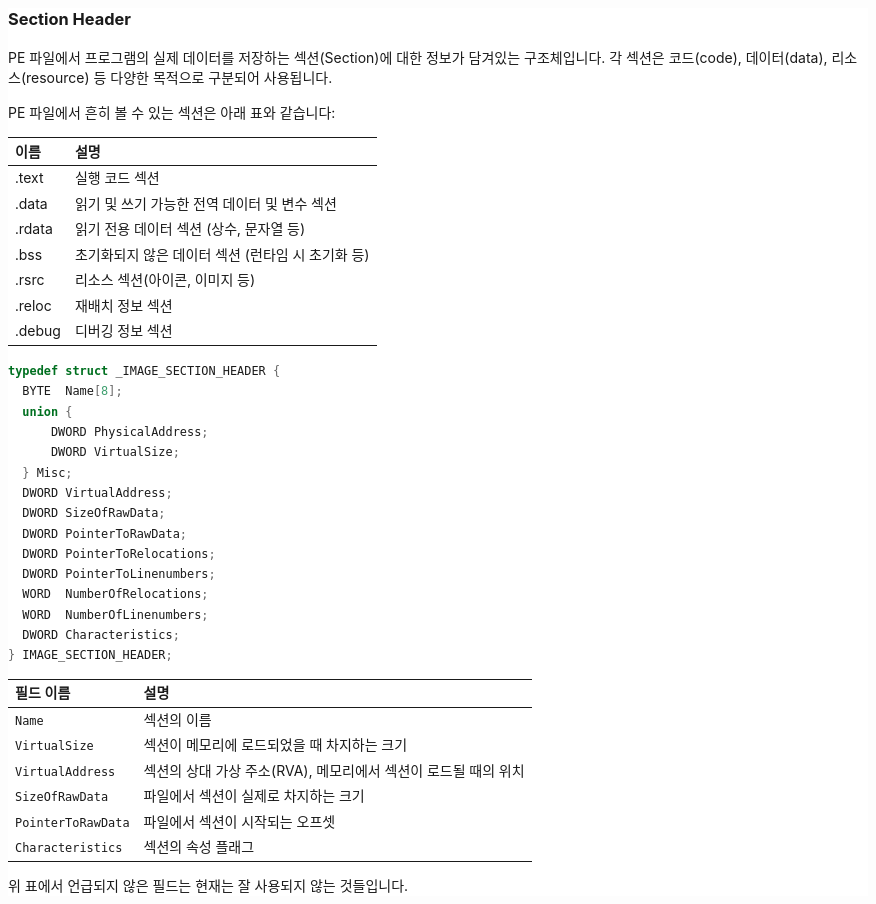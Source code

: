 ### Section Header
PE 파일에서 프로그램의 실제 데이터를 저장하는 섹션(Section)에 대한 정보가 담겨있는 구조체입니다. 각 섹션은 코드(code), 데이터(data), 리소스(resource) 등 다양한 목적으로 구분되어 사용됩니다.

PE 파일에서 흔히 볼 수 있는 섹션은 아래 표와 같습니다:

|이름|설명|
|:-----|:-----|
|.text|실행 코드 섹션|
|.data|읽기 및 쓰기 가능한 전역 데이터 및 변수 섹션|
|.rdata|읽기 전용 데이터 섹션 (상수, 문자열 등)|
|.bss|초기화되지 않은 데이터 섹션 (런타임 시 초기화 등)|
|.rsrc|리소스 섹션(아이콘, 이미지 등)|
|.reloc|재배치 정보 섹션|
|.debug|디버깅 정보 섹션|

```c title="winnt.h" linenums="1"
typedef struct _IMAGE_SECTION_HEADER {
  BYTE  Name[8];
  union {
      DWORD PhysicalAddress;
      DWORD VirtualSize;
  } Misc;
  DWORD VirtualAddress;
  DWORD SizeOfRawData;
  DWORD PointerToRawData;
  DWORD PointerToRelocations;
  DWORD PointerToLinenumbers;
  WORD  NumberOfRelocations;
  WORD  NumberOfLinenumbers;
  DWORD Characteristics;
} IMAGE_SECTION_HEADER;
```

|필드 이름|설명|
|:-----|:-----|
|`Name`|섹션의 이름|
|`VirtualSize`|섹션이 메모리에 로드되었을 때 차지하는 크기|
|`VirtualAddress`|섹션의 상대 가상 주소(RVA), 메모리에서 섹션이 로드될 때의 위치|
|`SizeOfRawData`|파일에서 섹션이 실제로 차지하는  크기|
|`PointerToRawData`|파일에서 섹션이 시작되는 오프셋|
|`Characteristics`|섹션의 속성 플래그|

위 표에서 언급되지 않은 필드는 현재는 잘 사용되지 않는 것들입니다.
